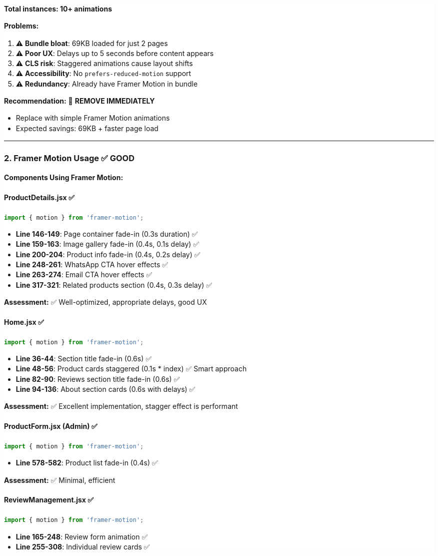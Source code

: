 **Total instances: 10+ animations**

**Problems:**
1. ⚠️ **Bundle bloat**: 69KB loaded for just 2 pages
2. ⚠️ **Poor UX**: Delays up to 5 seconds before content appears
3. ⚠️ **CLS risk**: Staggered animations cause layout shifts
4. ⚠️ **Accessibility**: No `prefers-reduced-motion` support
5. ⚠️ **Redundancy**: Already have Framer Motion in bundle

**Recommendation:** 🔴 **REMOVE IMMEDIATELY**
- Replace with simple Framer Motion animations
- Expected savings: 69KB + faster page load

---

### 2. **Framer Motion Usage** ✅ GOOD

**Components Using Framer Motion:**

#### ProductDetails.jsx ✅
```javascript
import { motion } from 'framer-motion';
```
- **Line 146-149**: Page container fade-in (0.3s duration) ✅
- **Line 159-163**: Image gallery fade-in (0.4s, 0.1s delay) ✅
- **Line 200-204**: Product info fade-in (0.4s, 0.2s delay) ✅
- **Line 248-261**: WhatsApp CTA hover effects ✅
- **Line 263-274**: Email CTA hover effects ✅
- **Line 317-321**: Related products section (0.4s, 0.3s delay) ✅

**Assessment:** ✅ Well-optimized, appropriate delays, good UX

#### Home.jsx ✅
```javascript
import { motion } from 'framer-motion';
```
- **Line 36-44**: Section title fade-in (0.6s) ✅
- **Line 48-56**: Product cards staggered (0.1s * index) ✅ Smart approach
- **Line 82-90**: Reviews section title fade-in (0.6s) ✅
- **Line 94-136**: About section cards (0.6s with delays) ✅

**Assessment:** ✅ Excellent implementation, stagger effect is performant

#### ProductForm.jsx (Admin) ✅
```javascript
import { motion } from 'framer-motion';
```
- **Line 578-582**: Product list fade-in (0.4s) ✅

**Assessment:** ✅ Minimal, efficient

#### ReviewManagement.jsx ✅
```javascript
import { motion } from 'framer-motion';
```
- **Line 165-248**: Review form animation ✅
- **Line 255-308**: Individual review cards ✅
